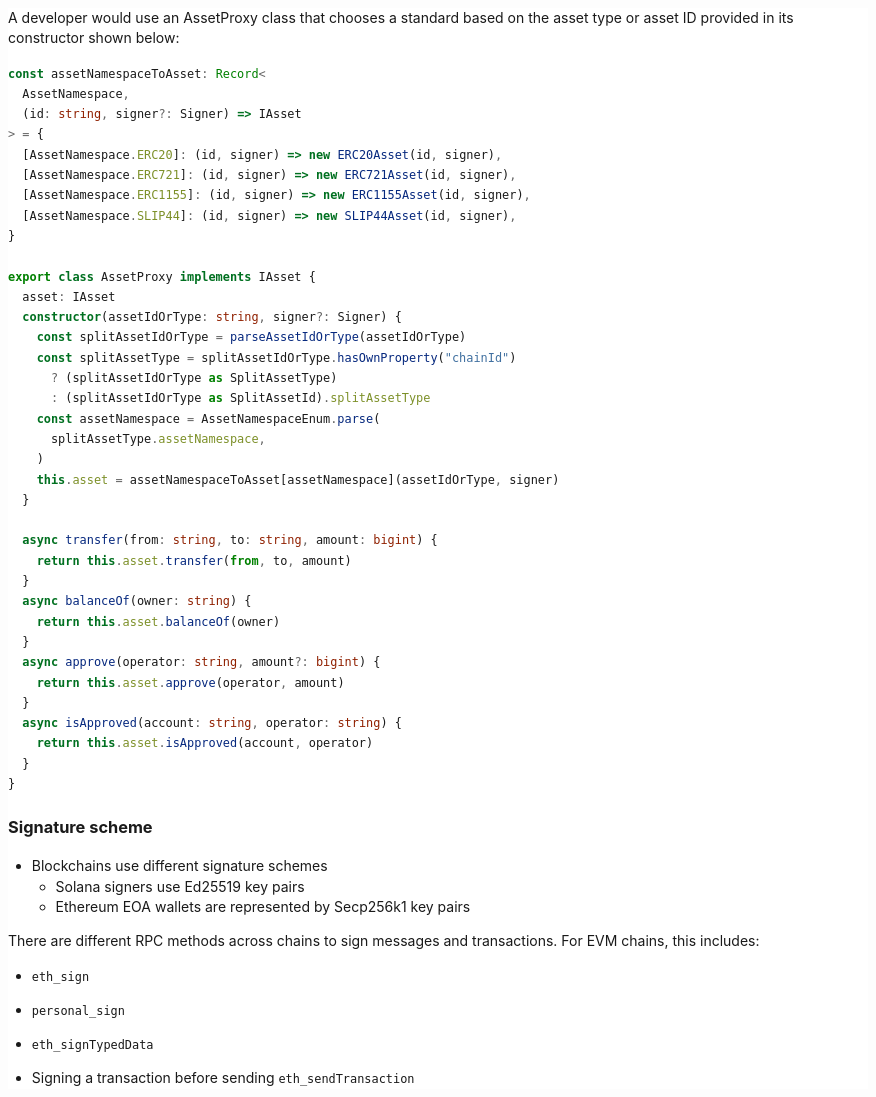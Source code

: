A developer would use an AssetProxy class that chooses a standard based on the asset type or asset ID provided in its constructor shown below:

```typescript
const assetNamespaceToAsset: Record<
  AssetNamespace,
  (id: string, signer?: Signer) => IAsset
> = {
  [AssetNamespace.ERC20]: (id, signer) => new ERC20Asset(id, signer),
  [AssetNamespace.ERC721]: (id, signer) => new ERC721Asset(id, signer),
  [AssetNamespace.ERC1155]: (id, signer) => new ERC1155Asset(id, signer),
  [AssetNamespace.SLIP44]: (id, signer) => new SLIP44Asset(id, signer),
}

export class AssetProxy implements IAsset {
  asset: IAsset
  constructor(assetIdOrType: string, signer?: Signer) {
    const splitAssetIdOrType = parseAssetIdOrType(assetIdOrType)
    const splitAssetType = splitAssetIdOrType.hasOwnProperty("chainId")
      ? (splitAssetIdOrType as SplitAssetType)
      : (splitAssetIdOrType as SplitAssetId).splitAssetType
    const assetNamespace = AssetNamespaceEnum.parse(
      splitAssetType.assetNamespace,
    )
    this.asset = assetNamespaceToAsset[assetNamespace](assetIdOrType, signer)
  }

  async transfer(from: string, to: string, amount: bigint) {
    return this.asset.transfer(from, to, amount)
  }
  async balanceOf(owner: string) {
    return this.asset.balanceOf(owner)
  }
  async approve(operator: string, amount?: bigint) {
    return this.asset.approve(operator, amount)
  }
  async isApproved(account: string, operator: string) {
    return this.asset.isApproved(account, operator)
  }
}
```

### Signature scheme

- Blockchains use different signature schemes
  - Solana signers use Ed25519 key pairs
  - Ethereum EOA wallets are represented by Secp256k1 key pairs

There are different RPC methods across chains to sign messages and transactions. For EVM chains, this includes:

- `eth_sign`
- `personal_sign`
- `eth_signTypedData`
- Signing a transaction before sending `eth_sendTransaction`


  [FlowType.enum.WalletRequestPermissionsFlow]: WalletRequestPermissionsFlow,
  [FlowType.enum.WalletSwitchEthereumChainFlow]: WalletSwitchEthereumChainFlow,
  [FlowType.enum.SignMessageFlow]: SignMessageFlow,